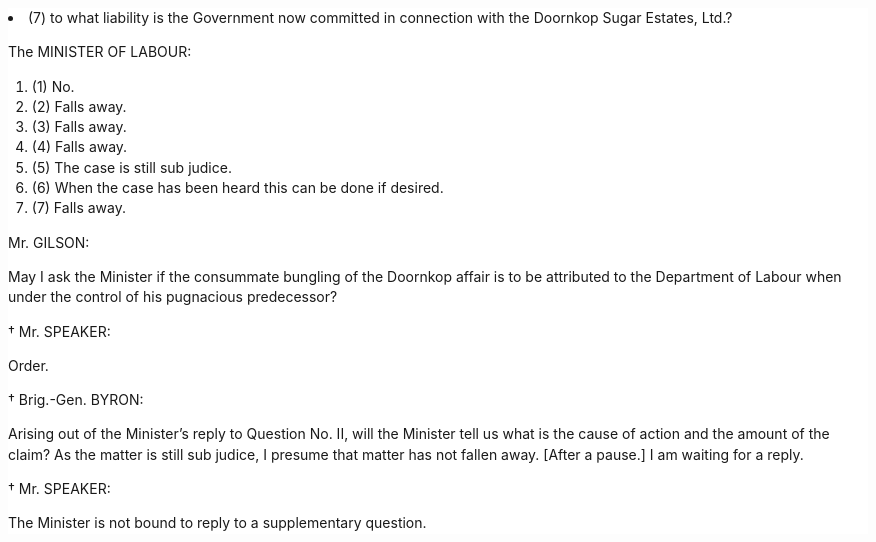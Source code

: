<li>(7) to what liability is the Government now committed in connection with the Doornkop Sugar Estates, Ltd.?</li>

</ol>

</question>

<answer by="#minister_of_labour" to="#byron">

<from>The MINISTER OF LABOUR:</from>

<ol>

<li>(1) No.</li>

<li>(2) Falls away.</li>

<li>(3) Falls away.</li>

<li>(4) Falls away.</li>

<li>(5) The case is still sub judice.</li>

<li>(6) When the case has been heard this can be done if desired.</li>

<li>(7) Falls away.</li>

</ol>

</answer>

<question by="#gilson" to="#speaker">

<from>Mr. GILSON:</from>

<p>May I ask the Minister if the consummate bungling of the Doornkop affair is to be attributed to the Department of Labour when under the control of his pugnacious predecessor?</p>

</question>

<answer by="#speaker" to="#gilson">

<from>&#x2020; Mr. SPEAKER:</from>

<p>Order.</p>

</answer>

<question by="#byron" to="#speaker">

<from>&#x2020; Brig.-Gen. BYRON:</from>

<p>Arising out of the Minister&#x2019;s reply to Question No. II, will the Minister tell us what is the cause of action and the amount of the claim? As the matter <span class="col_2567-2568" refersTo="page_1356"/>is still sub judice, I presume that matter has not fallen away. [After a pause.] I am waiting for a reply.</p>

</question>

<answer by="#speaker" to="#byron">

<from>&#x2020; Mr. SPEAKER:</from>

<p>The Minister is not bound to reply to a supplementary question.</p>
